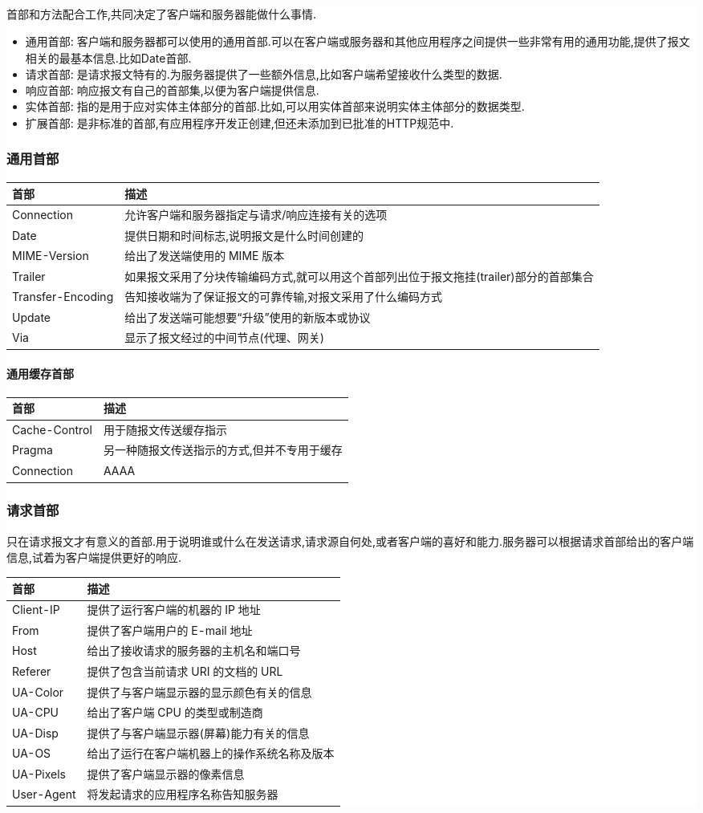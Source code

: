 首部和方法配合工作,共同决定了客户端和服务器能做什么事情.

* 通用首部: 客户端和服务器都可以使用的通用首部.可以在客户端或服务器和其他应用程序之间提供一些非常有用的通用功能,提供了报文相关的最基本信息.比如Date首部.
* 请求首部: 是请求报文特有的.为服务器提供了一些额外信息,比如客户端希望接收什么类型的数据.
* 响应首部: 响应报文有自己的首部集,以便为客户端提供信息.
* 实体首部: 指的是用于应对实体主体部分的首部.比如,可以用实体首部来说明实体主体部分的数据类型.
* 扩展首部: 是非标准的首部,有应用程序开发正创建,但还未添加到已批准的HTTP规范中.

### 通用首部

| 首部                | 描述                                       |
| :---------------- | :--------------------------------------- |
| Connection        | 允许客户端和服务器指定与请求/响应连接有关的选项                 |
| Date              | 提供日期和时间标志,说明报文是什么时间创建的                   |
| MIME-Version      | 给出了发送端使用的 MIME 版本                        |
| Trailer           | 如果报文采用了分块传输编码方式,就可以用这个首部列出位于报文拖挂(trailer)部分的首部集合 |
| Transfer-Encoding | 告知接收端为了保证报文的可靠传输,对报文采用了什么编码方式            |
| Update            | 给出了发送端可能想要“升级”使用的新版本或协议                  |
| Via               | 显示了报文经过的中间节点(代理、网关)                      |

#### 通用缓存首部

| 首部            | 描述                     |
| :------------ | :--------------------- |
| Cache-Control | 用于随报文传送缓存指示            |
| Pragma        | 另一种随报文传送指示的方式,但并不专用于缓存 |
| Connection    | AAAA                   |

### 请求首部

只在请求报文才有意义的首部.用于说明谁或什么在发送请求,请求源自何处,或者客户端的喜好和能力.服务器可以根据请求首部给出的客户端信息,试着为客户端提供更好的响应.

| 首部         | 描述                     |
| :--------- | :--------------------- |
| Client-IP  | 提供了运行客户端的机器的 IP 地址     |
| From       | 提供了客户端用户的 E-mail 地址    |
| Host       | 给出了接收请求的服务器的主机名和端口号    |
| Referer    | 提供了包含当前请求 URI 的文档的 URL |
| UA-Color   | 提供了与客户端显示器的显示颜色有关的信息   |
| UA-CPU     | 给出了客户端 CPU 的类型或制造商     |
| UA-Disp    | 提供了与客户端显示器(屏幕)能力有关的信息  |
| UA-OS      | 给出了运行在客户端机器上的操作系统名称及版本 |
| UA-Pixels  | 提供了客户端显示器的像素信息         |
| User-Agent | 将发起请求的应用程序名称告知服务器      |
